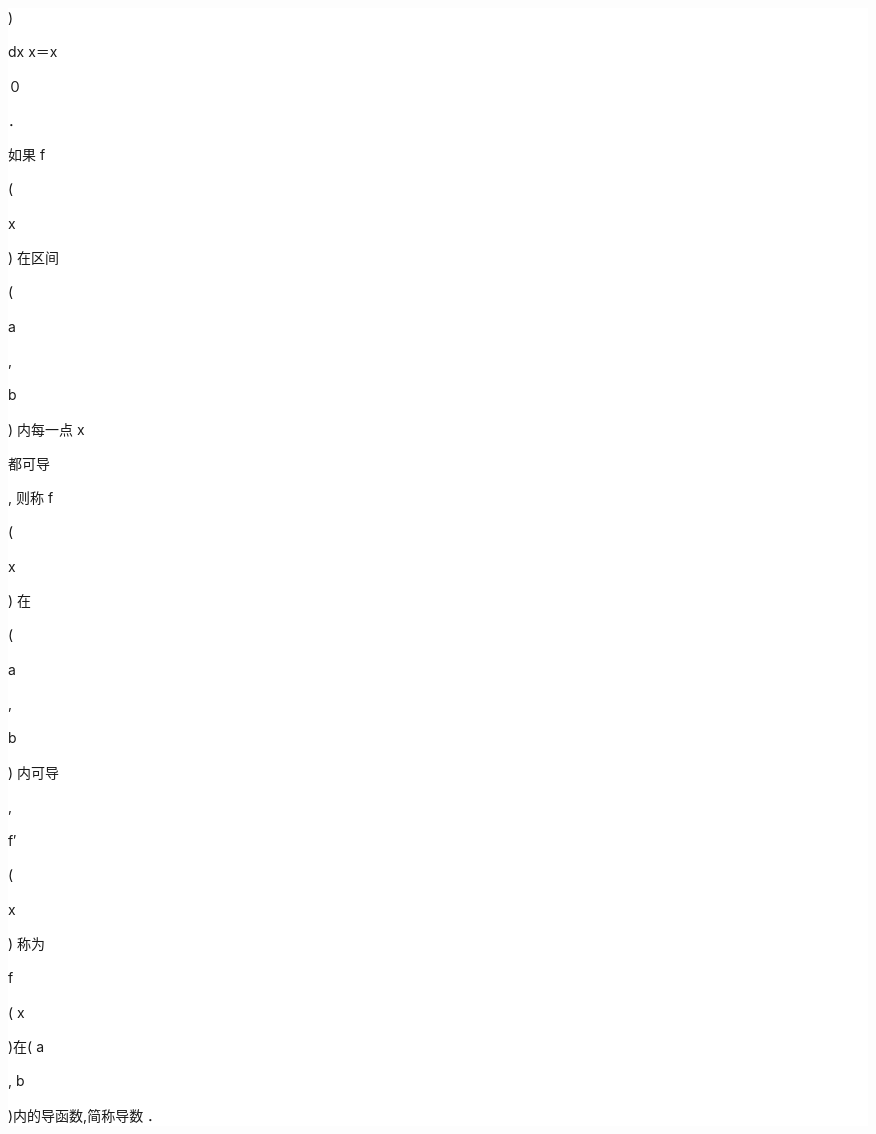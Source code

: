  ) 

 dx x＝x 

 ０ 

 ． 

 如果 f 

 ( 

 x 

 ) 在区间 

 ( 

 a 

 , 

 b 

 ) 内每一点 x 

 都可导 

 , 则称 f 

 ( 

 x 

 ) 在 

 ( 

 a 

 , 

 b 

 ) 内可导 

 , 

 f′ 

 ( 

 x 

 ) 称为 

f 

 ( x 

 )在( a 

 , b 

 )内的导函数,简称导数 ． 

